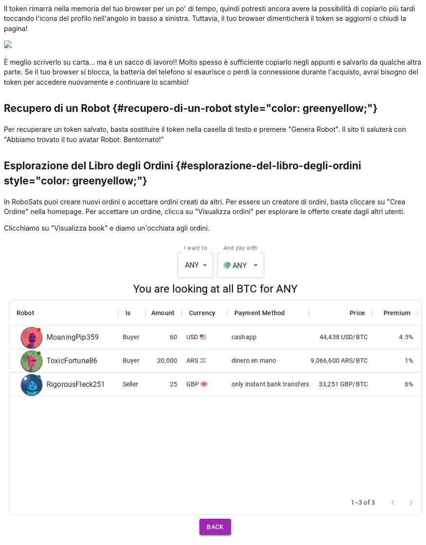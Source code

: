 Il token rimarrà nella memoria del tuo browser per un po' di tempo, quindi potresti ancora avere la possibilità di copiarlo più tardi toccando l'icona del profilo nell'angolo in basso a sinistra. Tuttavia, il tuo browser dimenticherà il token se aggiorni o chiudi la pagina!

![](img/robosats_profile_icon.png)

È meglio scriverlo su carta... ma è un sacco di lavoro!! Molto spesso è sufficiente copiarlo negli appunti e salvarlo da qualche altra parte. Se il tuo browser si blocca, la batteria del telefono si esaurisce o perdi la connessione durante l'acquisto, avrai bisogno del token per accedere nuovamente e continuare lo scambio!

## Recupero di un Robot {#recupero-di-un-robot style="color: greenyellow;"}

Per recuperare un token salvato, basta sostituire il token nella casella di testo e premere "Genera Robot". Il sito ti saluterà con "Abbiamo trovato il tuo avatar Robot. Bentornato!"

## Esplorazione del Libro degli Ordini {#esplorazione-del-libro-degli-ordini style="color: greenyellow;"}

In RoboSats puoi creare nuovi ordini o accettare ordini creati da altri. Per essere un creatore di ordini, basta cliccare su "Crea Ordine" nella homepage. Per accettare un ordine, clicca su "Visualizza ordini" per esplorare le offerte create dagli altri utenti.

Clicchiamo su "Visualizza book" e diamo un'occhiata agli ordini.

![](img/robosats_order_book.png)
